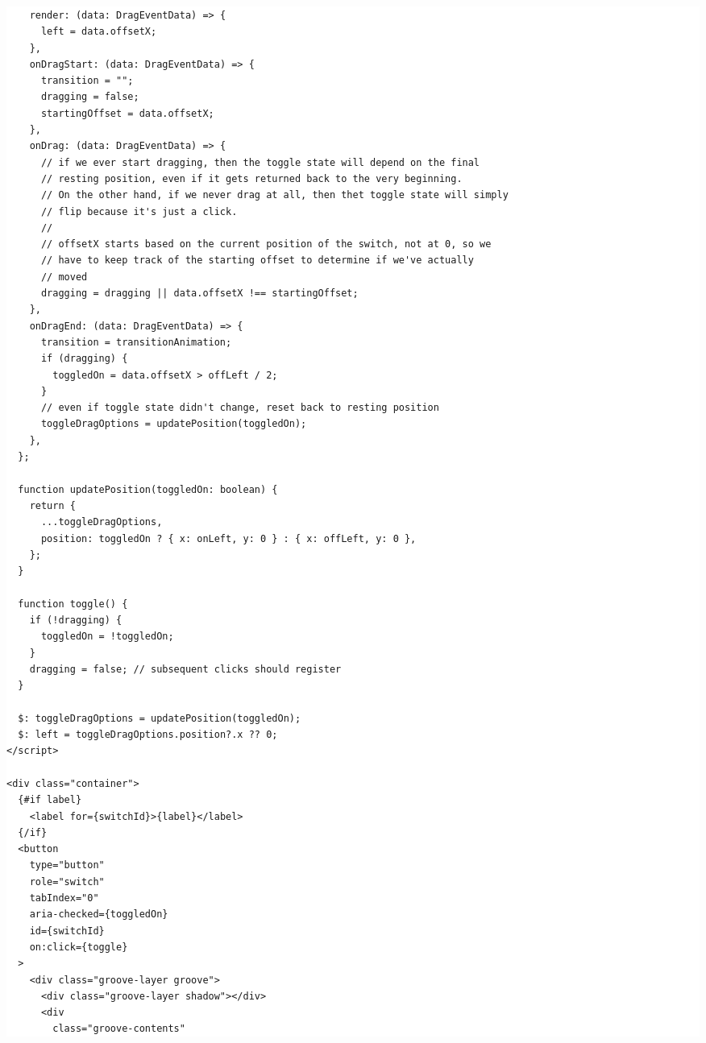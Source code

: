 ```svelte
    render: (data: DragEventData) => {
      left = data.offsetX;
    },
    onDragStart: (data: DragEventData) => {
      transition = "";
      dragging = false;
      startingOffset = data.offsetX;
    },
    onDrag: (data: DragEventData) => {
      // if we ever start dragging, then the toggle state will depend on the final
      // resting position, even if it gets returned back to the very beginning.
      // On the other hand, if we never drag at all, then thet toggle state will simply
      // flip because it's just a click.
      //
      // offsetX starts based on the current position of the switch, not at 0, so we
      // have to keep track of the starting offset to determine if we've actually
      // moved
      dragging = dragging || data.offsetX !== startingOffset;
    },
    onDragEnd: (data: DragEventData) => {
      transition = transitionAnimation;
      if (dragging) {
        toggledOn = data.offsetX > offLeft / 2;
      }
      // even if toggle state didn't change, reset back to resting position
      toggleDragOptions = updatePosition(toggledOn);
    },
  };

  function updatePosition(toggledOn: boolean) {
    return {
      ...toggleDragOptions,
      position: toggledOn ? { x: onLeft, y: 0 } : { x: offLeft, y: 0 },
    };
  }

  function toggle() {
    if (!dragging) {
      toggledOn = !toggledOn;
    }
    dragging = false; // subsequent clicks should register
  }

  $: toggleDragOptions = updatePosition(toggledOn);
  $: left = toggleDragOptions.position?.x ?? 0;
</script>

<div class="container">
  {#if label}
    <label for={switchId}>{label}</label>
  {/if}
  <button
    type="button"
    role="switch"
    tabIndex="0"
    aria-checked={toggledOn}
    id={switchId}
    on:click={toggle}
  >
    <div class="groove-layer groove">
      <div class="groove-layer shadow"></div>
      <div
        class="groove-contents"
```